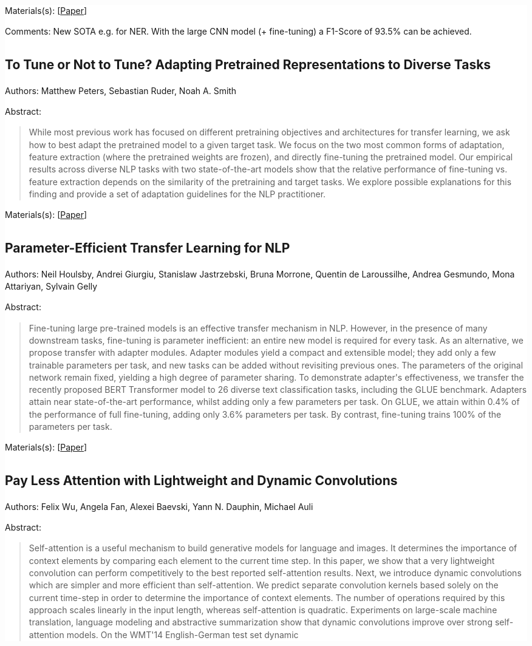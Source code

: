 Materials(s): [[Paper](https://arxiv.org/abs/1903.07785)]

Comments: New SOTA e.g. for NER. With the large CNN model (+ fine-tuning) a
F1-Score of 93.5% can be achieved.

## To Tune or Not to Tune? Adapting Pretrained Representations to Diverse Tasks

Authors: Matthew Peters, Sebastian Ruder, Noah A. Smith

Abstract:

> While most previous work has focused on different pretraining objectives and
> architectures for transfer learning, we ask how to best adapt the pretrained
> model to a given target task. We focus on the two most common forms of
> adaptation, feature extraction (where the pretrained weights are frozen), and
> directly fine-tuning the pretrained model. Our empirical results across diverse
> NLP tasks with two state-of-the-art models show that the relative performance
> of fine-tuning vs. feature extraction depends on the similarity of the
> pretraining and target tasks. We explore possible explanations for this
> finding and provide a set of adaptation guidelines for the NLP practitioner.

Materials(s): [[Paper](https://arxiv.org/abs/1903.05987)]

## Parameter-Efficient Transfer Learning for NLP

Authors: Neil Houlsby, Andrei Giurgiu, Stanislaw Jastrzebski, Bruna Morrone, Quentin de Laroussilhe, Andrea Gesmundo, Mona Attariyan, Sylvain Gelly

Abstract:

> Fine-tuning large pre-trained models is an effective transfer mechanism in NLP.
> However, in the presence of many downstream tasks, fine-tuning is parameter
> inefficient: an entire new model is required for every task. As an alternative,
> we propose transfer with adapter modules. Adapter modules yield a compact and
> extensible model; they add only a few trainable parameters per task, and new
> tasks can be added without revisiting previous ones. The parameters of the
> original network remain fixed, yielding a high degree of parameter sharing.
> To demonstrate adapter's effectiveness, we transfer the recently proposed BERT
> Transformer model to 26 diverse text classification tasks, including the GLUE
> benchmark. Adapters attain near state-of-the-art performance, whilst adding
> only a few parameters per task. On GLUE, we attain within 0.4% of the
> performance of full fine-tuning, adding only 3.6% parameters per task.
> By contrast, fine-tuning trains 100% of the parameters per task. 

Materials(s): [[Paper](https://arxiv.org/abs/1902.00751)]

## Pay Less Attention with Lightweight and Dynamic Convolutions

Authors: Felix Wu, Angela Fan, Alexei Baevski, Yann N. Dauphin, Michael Auli

Abstract:

> Self-attention is a useful mechanism to build generative models for
> language and images. It determines the importance of context elements
> by comparing each element to the current time step. In this paper, we
> show that a very lightweight convolution can perform competitively to
> the best reported self-attention results. Next, we introduce dynamic
> convolutions which are simpler and more efficient than self-attention.
> We predict separate convolution kernels based solely on the current
> time-step in order to determine the importance of context elements. The
> number of operations required by this approach scales linearly in the
> input length, whereas self-attention is quadratic. Experiments on
> large-scale machine translation, language modeling and abstractive
> summarization show that dynamic convolutions improve over strong
> self-attention models. On the WMT'14 English-German test set dynamic
